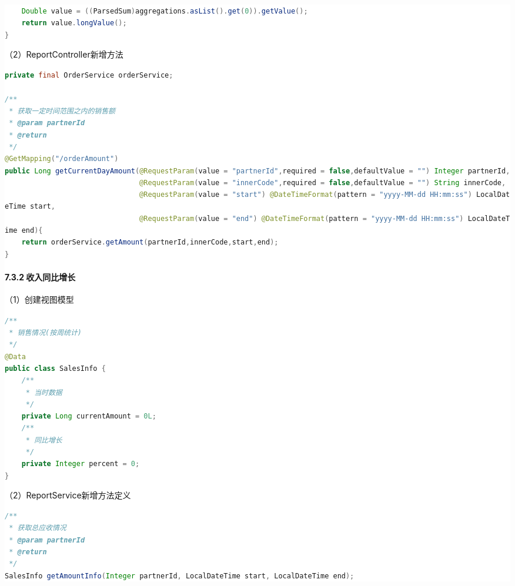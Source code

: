 ```java
    Double value = ((ParsedSum)aggregations.asList().get(0)).getValue();
    return value.longValue();
}
```

（2）ReportController新增方法

```java
private final OrderService orderService;

/**
 * 获取一定时间范围之内的销售额
 * @param partnerId
 * @return
 */
@GetMapping("/orderAmount")
public Long getCurrentDayAmount(@RequestParam(value = "partnerId",required = false,defaultValue = "") Integer partnerId,
                                @RequestParam(value = "innerCode",required = false,defaultValue = "") String innerCode,
                                @RequestParam(value = "start") @DateTimeFormat(pattern = "yyyy-MM-dd HH:mm:ss") LocalDateTime start,
                                @RequestParam(value = "end") @DateTimeFormat(pattern = "yyyy-MM-dd HH:mm:ss") LocalDateTime end){
    return orderService.getAmount(partnerId,innerCode,start,end);
}
```



#### 7.3.2 收入同比增长

（1）创建视图模型

```java
/**
 * 销售情况(按周统计)
 */
@Data
public class SalesInfo {
    /**
     * 当时数据
     */
    private Long currentAmount = 0L;
    /**
     * 同比增长
     */
    private Integer percent = 0;
}
```

（2）ReportService新增方法定义

```java
/**
 * 获取总应收情况
 * @param partnerId
 * @return
 */
SalesInfo getAmountInfo(Integer partnerId, LocalDateTime start, LocalDateTime end);
```
